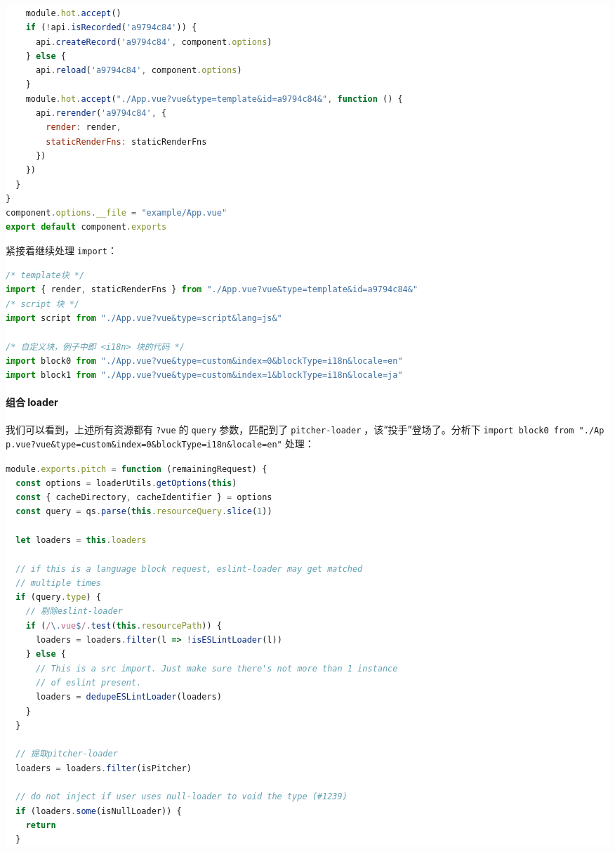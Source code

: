```js
    module.hot.accept()
    if (!api.isRecorded('a9794c84')) {
      api.createRecord('a9794c84', component.options)
    } else {
      api.reload('a9794c84', component.options)
    }
    module.hot.accept("./App.vue?vue&type=template&id=a9794c84&", function () {
      api.rerender('a9794c84', {
        render: render,
        staticRenderFns: staticRenderFns
      })
    })
  }
}
component.options.__file = "example/App.vue"
export default component.exports
```

紧接着继续处理 `import`：

```js
/* template块 */
import { render, staticRenderFns } from "./App.vue?vue&type=template&id=a9794c84&"
/* script 块 */
import script from "./App.vue?vue&type=script&lang=js&"

/* 自定义块，例子中即 <i18n> 块的代码 */
import block0 from "./App.vue?vue&type=custom&index=0&blockType=i18n&locale=en"
import block1 from "./App.vue?vue&type=custom&index=1&blockType=i18n&locale=ja"
```

#### 组合 loader

我们可以看到，上述所有资源都有 `?vue` 的 `query` 参数，匹配到了 `pitcher-loader` ，该“投手”登场了。分析下 `import block0 from "./App.vue?vue&type=custom&index=0&blockType=i18n&locale=en"` 处理：

```js
module.exports.pitch = function (remainingRequest) {
  const options = loaderUtils.getOptions(this)
  const { cacheDirectory, cacheIdentifier } = options
  const query = qs.parse(this.resourceQuery.slice(1))

  let loaders = this.loaders

  // if this is a language block request, eslint-loader may get matched
  // multiple times
  if (query.type) {
    // 剔除eslint-loader
    if (/\.vue$/.test(this.resourcePath)) {
      loaders = loaders.filter(l => !isESLintLoader(l))
    } else {
      // This is a src import. Just make sure there's not more than 1 instance
      // of eslint present.
      loaders = dedupeESLintLoader(loaders)
    }
  }

  // 提取pitcher-loader
  loaders = loaders.filter(isPitcher)

  // do not inject if user uses null-loader to void the type (#1239)
  if (loaders.some(isNullLoader)) {
    return
  }

```